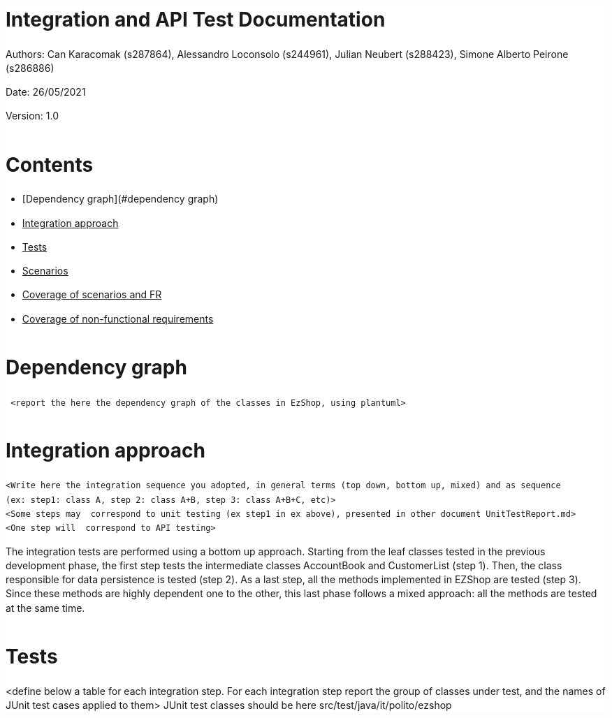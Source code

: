 # Integration and API Test Documentation

Authors: Can Karacomak (s287864), Alessandro Loconsolo (s244961), Julian Neubert (s288423), Simone Alberto Peirone (s286886)

Date: 26/05/2021

Version: 1.0

# Contents

- [Dependency graph](#dependency graph)

- [Integration approach](#integration)

- [Tests](#tests)

- [Scenarios](#scenarios)

- [Coverage of scenarios and FR](#scenario-coverage)
- [Coverage of non-functional requirements](#nfr-coverage)



# Dependency graph

     <report the here the dependency graph of the classes in EzShop, using plantuml>

# Integration approach

    <Write here the integration sequence you adopted, in general terms (top down, bottom up, mixed) and as sequence
    (ex: step1: class A, step 2: class A+B, step 3: class A+B+C, etc)>
    <Some steps may  correspond to unit testing (ex step1 in ex above), presented in other document UnitTestReport.md>
    <One step will  correspond to API testing>

The integration tests are performed using a bottom up approach. Starting from the leaf classes tested in the previous
development phase, the first step tests the intermediate classes AccountBook and CustomerList (step 1). Then, the class
responsible for data persistence is tested (step 2). As a last step, all the methods implemented in EZShop are tested
(step 3). Since these methods are highly dependent one to the other, this last phase follows a mixed approach: all the
methods are tested at the same time.



#  Tests

   <define below a table for each integration step. For each integration step report the group of classes under test, and the names of
     JUnit test cases applied to them> JUnit test classes should be here src/test/java/it/polito/ezshop
